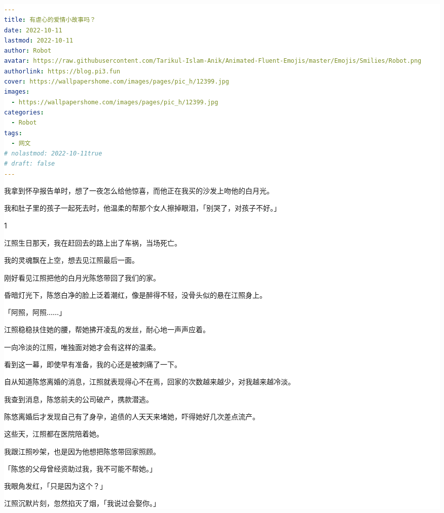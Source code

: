 ```yaml
---
title: 有虐心的爱情小故事吗？
date: 2022-10-11
lastmod: 2022-10-11
author: Robot
avatar: https://raw.githubusercontent.com/Tarikul-Islam-Anik/Animated-Fluent-Emojis/master/Emojis/Smilies/Robot.png
authorlink: https://blog.pi3.fun
cover: https://wallpapershome.com/images/pages/pic_h/12399.jpg
images:
  - https://wallpapershome.com/images/pages/pic_h/12399.jpg
categories:
  - Robot
tags:
  - 网文
# nolastmod: 2022-10-11true
# draft: false
---
```




我拿到怀孕报告单时，想了一夜怎么给他惊喜，而他正在我买的沙发上吻他的白月光。

我和肚子里的孩子一起死去时，他温柔的帮那个女人擦掉眼泪，「别哭了，对孩子不好。」

1

江照生日那天，我在赶回去的路上出了车祸，当场死亡。

我的灵魂飘在上空，想去见江照最后一面。

刚好看见江照把他的白月光陈悠带回了我们的家。

昏暗灯光下，陈悠白净的脸上泛着潮红，像是醉得不轻，没骨头似的悬在江照身上。

「阿照，阿照……」

江照稳稳扶住她的腰，帮她拂开凌乱的发丝，耐心地一声声应着。

一向冷淡的江照，唯独面对她才会有这样的温柔。

看到这一幕，即使早有准备，我的心还是被刺痛了一下。

自从知道陈悠离婚的消息，江照就表现得心不在焉，回家的次数越来越少，对我越来越冷淡。

我查到消息，陈悠前夫的公司破产，携款潜逃。

陈悠离婚后才发现自己有了身孕，追债的人天天来堵她，吓得她好几次差点流产。

这些天，江照都在医院陪着她。

我跟江照吵架，也是因为他想把陈悠带回家照顾。

「陈悠的父母曾经资助过我，我不可能不帮她。」

我眼角发红，「只是因为这个？」

江照沉默片刻，忽然掐灭了烟，「我说过会娶你。」
